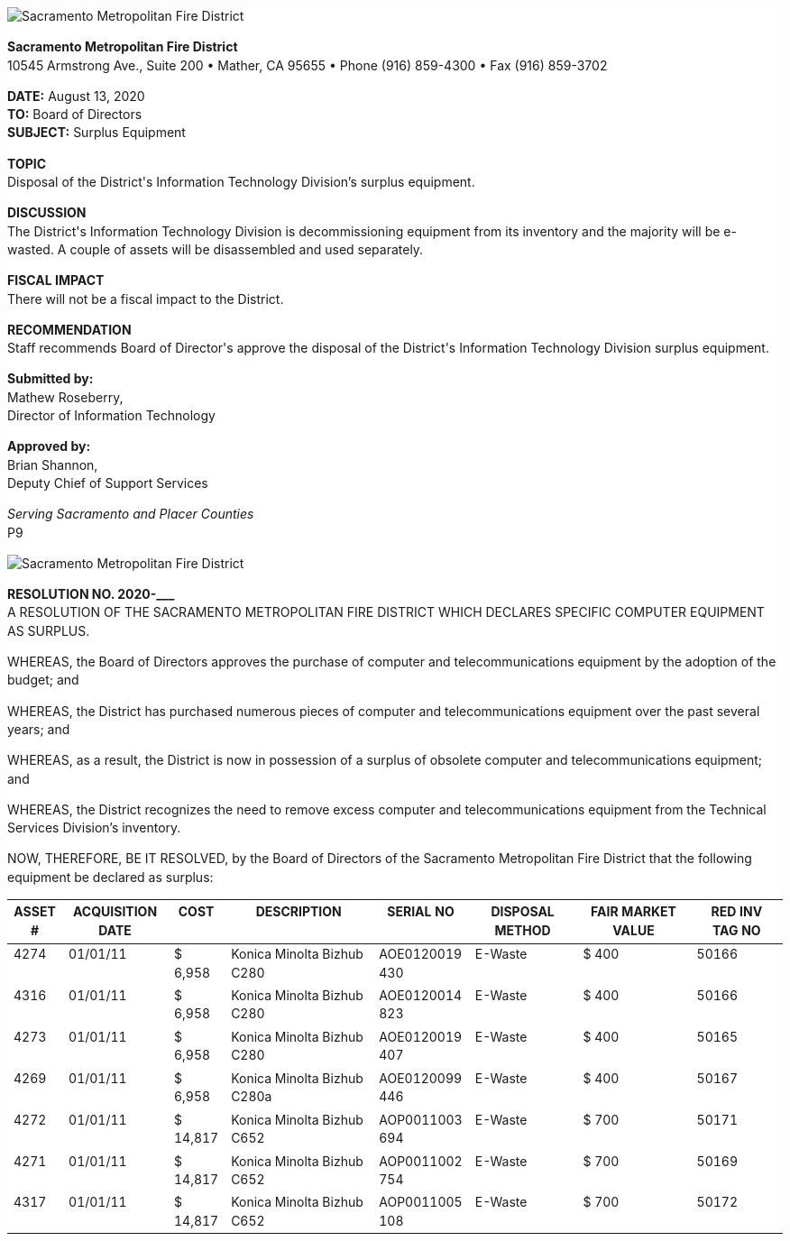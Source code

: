 ![Sacramento Metropolitan Fire District](https://www.sacmetrofiredistrict.org)

**Sacramento Metropolitan Fire District**  
10545 Armstrong Ave., Suite 200 • Mather, CA 95655 • Phone (916) 859-4300 • Fax (916) 859-3702  

**DATE:** August 13, 2020  
**TO:** Board of Directors  
**SUBJECT:** Surplus Equipment  

**TOPIC**  
Disposal of the District's Information Technology Division’s surplus equipment.

**DISCUSSION**  
The District's Information Technology Division is decommissioning equipment from its inventory and the majority will be e-wasted. A couple of assets will be disassembled and used separately.

**FISCAL IMPACT**  
There will not be a fiscal impact to the District.

**RECOMMENDATION**  
Staff recommends Board of Director's approve the disposal of the District's Information Technology Division surplus equipment.

**Submitted by:**  
Mathew Roseberry,  
Director of Information Technology  

**Approved by:**  
Brian Shannon,  
Deputy Chief of Support Services  

*Serving Sacramento and Placer Counties*  
P9

![Sacramento Metropolitan Fire District](https://via.placeholder.com/768x993.png?text=Sacramento+Metropolitan+Fire+District)

**RESOLUTION NO. 2020-___**  
A RESOLUTION OF THE SACRAMENTO METROPOLITAN FIRE DISTRICT WHICH DECLARES SPECIFIC COMPUTER EQUIPMENT AS SURPLUS.

WHEREAS, the Board of Directors approves the purchase of computer and telecommunications equipment by the adoption of the budget; and

WHEREAS, the District has purchased numerous pieces of computer and telecommunications equipment over the past several years; and

WHEREAS, as a result, the District is now in possession of a surplus of obsolete computer and telecommunications equipment; and

WHEREAS, the District recognizes the need to remove excess computer and telecommunications equipment from the Technical Services Division’s inventory.

NOW, THEREFORE, BE IT RESOLVED, by the Board of Directors of the Sacramento Metropolitan Fire District that the following equipment be declared as surplus:

| ASSET # | ACQUISITION DATE | COST | DESCRIPTION | SERIAL NO | DISPOSAL METHOD | FAIR MARKET VALUE | RED INV TAG NO |
|---------|------------------|------|-------------|-----------|------------------|-------------------|-----------------|
| 4274    | 01/01/11         | $ 6,958 | Konica Minolta Bizhub C280 | AOE0120019430 | E-Waste | $ 400 | 50166 |
| 4316    | 01/01/11         | $ 6,958 | Konica Minolta Bizhub C280 | AOE0120014823 | E-Waste | $ 400 | 50166 |
| 4273    | 01/01/11         | $ 6,958 | Konica Minolta Bizhub C280 | AOE0120019407 | E-Waste | $ 400 | 50165 |
| 4269    | 01/01/11         | $ 6,958 | Konica Minolta Bizhub C280a | AOE0120099446 | E-Waste | $ 400 | 50167 |
| 4272    | 01/01/11         | $ 14,817 | Konica Minolta Bizhub C652 | AOP0011003694 | E-Waste | $ 700 | 50171 |
| 4271    | 01/01/11         | $ 14,817 | Konica Minolta Bizhub C652 | AOP0011002754 | E-Waste | $ 700 | 50169 |
| 4317    | 01/01/11         | $ 14,817 | Konica Minolta Bizhub C652 | AOP0011005108 | E-Waste | $ 700 | 50172 |